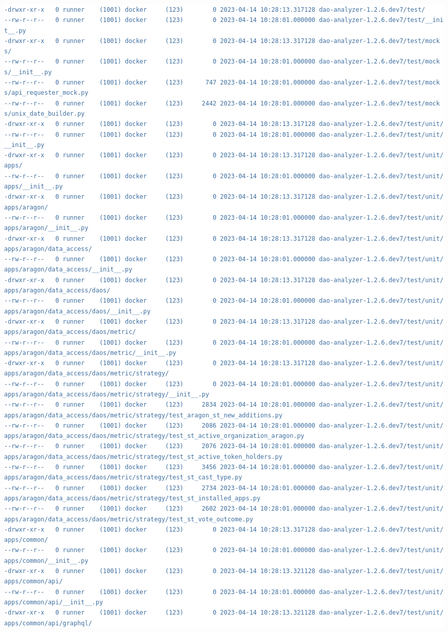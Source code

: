 ```diff
-drwxr-xr-x   0 runner    (1001) docker     (123)        0 2023-04-14 10:28:13.317128 dao-analyzer-1.2.6.dev7/test/
--rw-r--r--   0 runner    (1001) docker     (123)        0 2023-04-14 10:28:01.000000 dao-analyzer-1.2.6.dev7/test/__init__.py
-drwxr-xr-x   0 runner    (1001) docker     (123)        0 2023-04-14 10:28:13.317128 dao-analyzer-1.2.6.dev7/test/mocks/
--rw-r--r--   0 runner    (1001) docker     (123)        0 2023-04-14 10:28:01.000000 dao-analyzer-1.2.6.dev7/test/mocks/__init__.py
--rw-r--r--   0 runner    (1001) docker     (123)      747 2023-04-14 10:28:01.000000 dao-analyzer-1.2.6.dev7/test/mocks/api_requester_mock.py
--rw-r--r--   0 runner    (1001) docker     (123)     2442 2023-04-14 10:28:01.000000 dao-analyzer-1.2.6.dev7/test/mocks/unix_date_builder.py
-drwxr-xr-x   0 runner    (1001) docker     (123)        0 2023-04-14 10:28:13.317128 dao-analyzer-1.2.6.dev7/test/unit/
--rw-r--r--   0 runner    (1001) docker     (123)        0 2023-04-14 10:28:01.000000 dao-analyzer-1.2.6.dev7/test/unit/__init__.py
-drwxr-xr-x   0 runner    (1001) docker     (123)        0 2023-04-14 10:28:13.317128 dao-analyzer-1.2.6.dev7/test/unit/apps/
--rw-r--r--   0 runner    (1001) docker     (123)        0 2023-04-14 10:28:01.000000 dao-analyzer-1.2.6.dev7/test/unit/apps/__init__.py
-drwxr-xr-x   0 runner    (1001) docker     (123)        0 2023-04-14 10:28:13.317128 dao-analyzer-1.2.6.dev7/test/unit/apps/aragon/
--rw-r--r--   0 runner    (1001) docker     (123)        0 2023-04-14 10:28:01.000000 dao-analyzer-1.2.6.dev7/test/unit/apps/aragon/__init__.py
-drwxr-xr-x   0 runner    (1001) docker     (123)        0 2023-04-14 10:28:13.317128 dao-analyzer-1.2.6.dev7/test/unit/apps/aragon/data_access/
--rw-r--r--   0 runner    (1001) docker     (123)        0 2023-04-14 10:28:01.000000 dao-analyzer-1.2.6.dev7/test/unit/apps/aragon/data_access/__init__.py
-drwxr-xr-x   0 runner    (1001) docker     (123)        0 2023-04-14 10:28:13.317128 dao-analyzer-1.2.6.dev7/test/unit/apps/aragon/data_access/daos/
--rw-r--r--   0 runner    (1001) docker     (123)        0 2023-04-14 10:28:01.000000 dao-analyzer-1.2.6.dev7/test/unit/apps/aragon/data_access/daos/__init__.py
-drwxr-xr-x   0 runner    (1001) docker     (123)        0 2023-04-14 10:28:13.317128 dao-analyzer-1.2.6.dev7/test/unit/apps/aragon/data_access/daos/metric/
--rw-r--r--   0 runner    (1001) docker     (123)        0 2023-04-14 10:28:01.000000 dao-analyzer-1.2.6.dev7/test/unit/apps/aragon/data_access/daos/metric/__init__.py
-drwxr-xr-x   0 runner    (1001) docker     (123)        0 2023-04-14 10:28:13.317128 dao-analyzer-1.2.6.dev7/test/unit/apps/aragon/data_access/daos/metric/strategy/
--rw-r--r--   0 runner    (1001) docker     (123)        0 2023-04-14 10:28:01.000000 dao-analyzer-1.2.6.dev7/test/unit/apps/aragon/data_access/daos/metric/strategy/__init__.py
--rw-r--r--   0 runner    (1001) docker     (123)     2834 2023-04-14 10:28:01.000000 dao-analyzer-1.2.6.dev7/test/unit/apps/aragon/data_access/daos/metric/strategy/test_aragon_st_new_additions.py
--rw-r--r--   0 runner    (1001) docker     (123)     2086 2023-04-14 10:28:01.000000 dao-analyzer-1.2.6.dev7/test/unit/apps/aragon/data_access/daos/metric/strategy/test_st_active_organization_aragon.py
--rw-r--r--   0 runner    (1001) docker     (123)     2076 2023-04-14 10:28:01.000000 dao-analyzer-1.2.6.dev7/test/unit/apps/aragon/data_access/daos/metric/strategy/test_st_active_token_holders.py
--rw-r--r--   0 runner    (1001) docker     (123)     3456 2023-04-14 10:28:01.000000 dao-analyzer-1.2.6.dev7/test/unit/apps/aragon/data_access/daos/metric/strategy/test_st_cast_type.py
--rw-r--r--   0 runner    (1001) docker     (123)     2734 2023-04-14 10:28:01.000000 dao-analyzer-1.2.6.dev7/test/unit/apps/aragon/data_access/daos/metric/strategy/test_st_installed_apps.py
--rw-r--r--   0 runner    (1001) docker     (123)     2602 2023-04-14 10:28:01.000000 dao-analyzer-1.2.6.dev7/test/unit/apps/aragon/data_access/daos/metric/strategy/test_st_vote_outcome.py
-drwxr-xr-x   0 runner    (1001) docker     (123)        0 2023-04-14 10:28:13.317128 dao-analyzer-1.2.6.dev7/test/unit/apps/common/
--rw-r--r--   0 runner    (1001) docker     (123)        0 2023-04-14 10:28:01.000000 dao-analyzer-1.2.6.dev7/test/unit/apps/common/__init__.py
-drwxr-xr-x   0 runner    (1001) docker     (123)        0 2023-04-14 10:28:13.321128 dao-analyzer-1.2.6.dev7/test/unit/apps/common/api/
--rw-r--r--   0 runner    (1001) docker     (123)        0 2023-04-14 10:28:01.000000 dao-analyzer-1.2.6.dev7/test/unit/apps/common/api/__init__.py
-drwxr-xr-x   0 runner    (1001) docker     (123)        0 2023-04-14 10:28:13.321128 dao-analyzer-1.2.6.dev7/test/unit/apps/common/api/graphql/
```